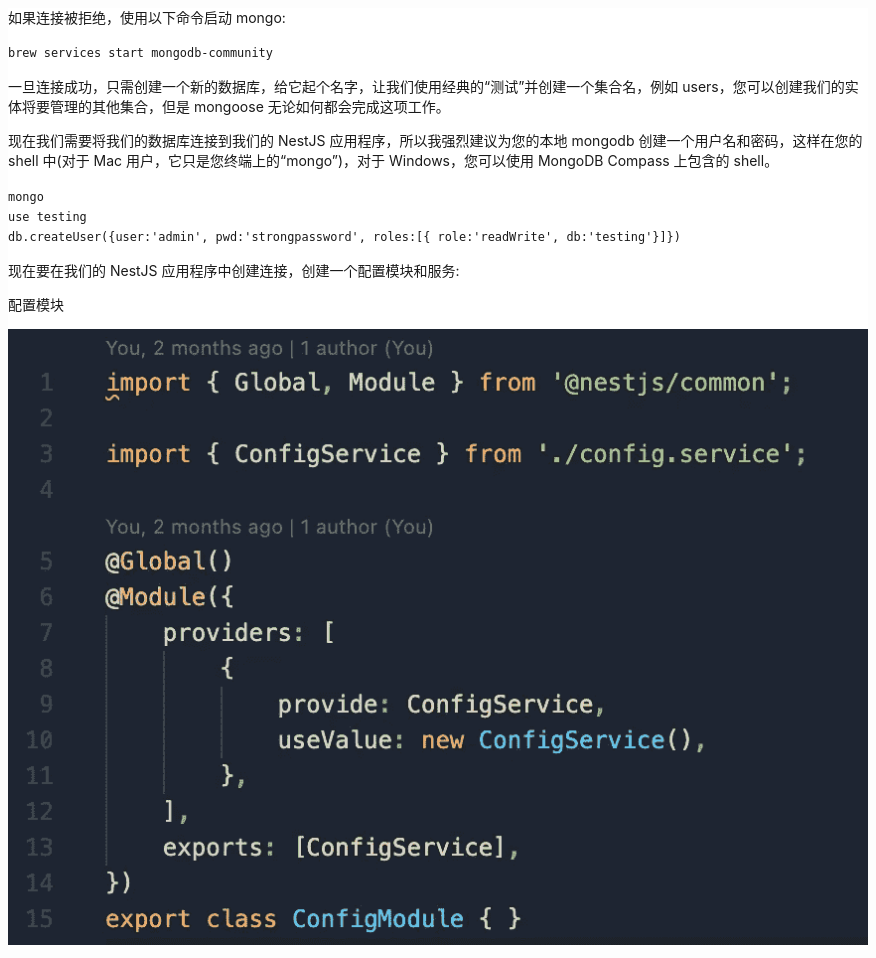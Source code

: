 如果连接被拒绝，使用以下命令启动 mongo:

```
brew services start mongodb-community
```

一旦连接成功，只需创建一个新的数据库，给它起个名字，让我们使用经典的“测试”并创建一个集合名，例如 users，您可以创建我们的实体将要管理的其他集合，但是 mongoose 无论如何都会完成这项工作。

现在我们需要将我们的数据库连接到我们的 NestJS 应用程序，所以我强烈建议为您的本地 mongodb 创建一个用户名和密码，这样在您的 shell 中(对于 Mac 用户，它只是您终端上的“mongo”)，对于 Windows，您可以使用 MongoDB Compass 上包含的 shell。

```
mongo
use testing
db.createUser({user:'admin', pwd:'strongpassword', roles:[{ role:'readWrite', db:'testing'}]})
```

现在要在我们的 NestJS 应用程序中创建连接，创建一个配置模块和服务:

配置模块

![](img/23be557b0628702ed2f0574239077034.png)
